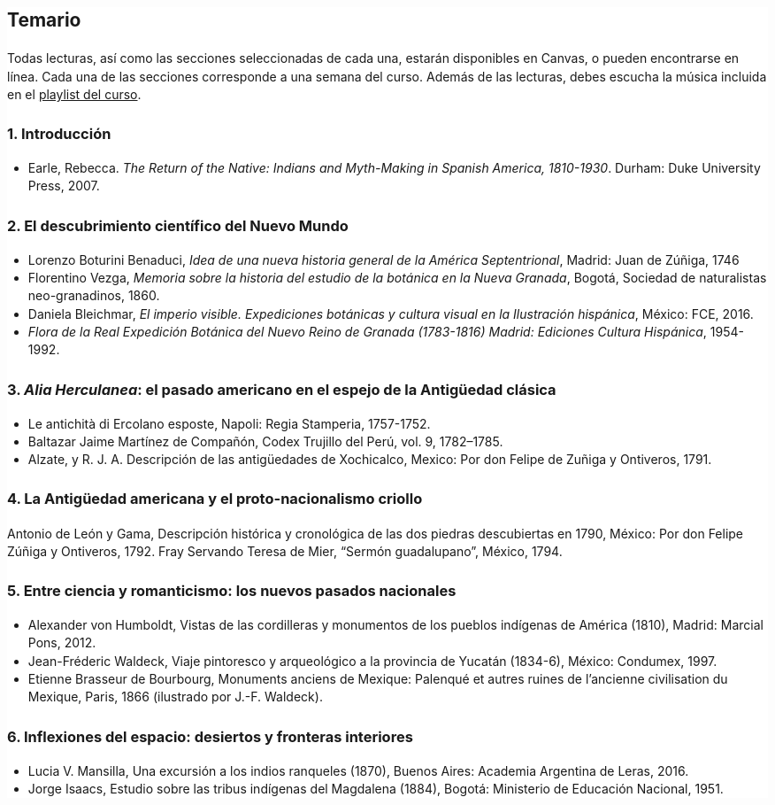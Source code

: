 ## Temario

Todas lecturas, así como las secciones seleccionadas de cada una, estarán disponibles en Canvas, o pueden encontrarse en línea. Cada una de las secciones corresponde a una semana del curso. Además de las lecturas, debes escucha la música incluida en el [playlist del curso](https://open.spotify.com/user/davidcolmenares/playlist/58IetuUulxWBfrjs0UFrwL?si=QBsWJIujRBWaTFQNDg70Tg).

### 1. Introducción
- Earle, Rebecca. *The Return of the Native: Indians and Myth-Making in Spanish America, 1810-1930*. Durham: Duke University Press, 2007.

### 2. El descubrimiento científico del Nuevo Mundo
- Lorenzo Boturini Benaduci, *Idea de una nueva historia general de la América Septentrional*, Madrid: Juan de Zúñiga, 1746
- Florentino Vezga, *Memoria sobre la historia del estudio de la botánica en la Nueva Granada*, Bogotá, Sociedad de naturalistas neo-granadinos, 1860. 
- Daniela Bleichmar, *El imperio visible. Expediciones botánicas y cultura visual en la Ilustración hispánica*, México: FCE, 2016.
- *Flora de la Real Expedición Botánica del Nuevo Reino de Granada (1783-1816) Madrid: Ediciones Cultura Hispánica*, 1954-1992.

### 3. *Alia Herculanea*: el pasado americano en el espejo de la Antigüedad clásica
- Le antichità di Ercolano esposte, Napoli: Regia Stamperia, 1757-1752. 
- Baltazar Jaime Martínez de Compañón, Codex Trujillo del Perú, vol. 9, 1782–1785.
- Alzate, y R. J. A. Descripción de las antigüedades de Xochicalco, Mexico: Por don Felipe de Zuñiga y Ontiveros, 1791.

### 4. La Antigüedad americana y el proto-nacionalismo criollo
Antonio de León y Gama, Descripción histórica y cronológica de las dos piedras descubiertas en 1790, México: Por don Felipe Zúñiga y Ontiveros, 1792.
Fray Servando Teresa de Mier, “Sermón guadalupano”, México, 1794.

### 5. Entre ciencia y romanticismo: los nuevos pasados nacionales
- Alexander von Humboldt, Vistas de las cordilleras y monumentos de los pueblos indígenas de América (1810), Madrid: Marcial Pons, 2012.
- Jean-Fréderic Waldeck, Viaje pintoresco y arqueológico a la provincia de Yucatán (1834-6), México: Condumex, 1997.
- Etienne Brasseur de Bourbourg, Monuments anciens de Mexique: Palenqué et autres ruines de l’ancienne civilisation du Mexique, Paris, 1866 (ilustrado por J.-F. Waldeck).

### 6. Inflexiones del espacio: desiertos y fronteras interiores
- Lucia V. Mansilla, Una excursión a los indios ranqueles (1870), Buenos Aires: Academia Argentina de Leras, 2016.
- Jorge Isaacs, Estudio sobre las tribus indígenas del Magdalena (1884), Bogotá: Ministerio de Educación Nacional, 1951.
